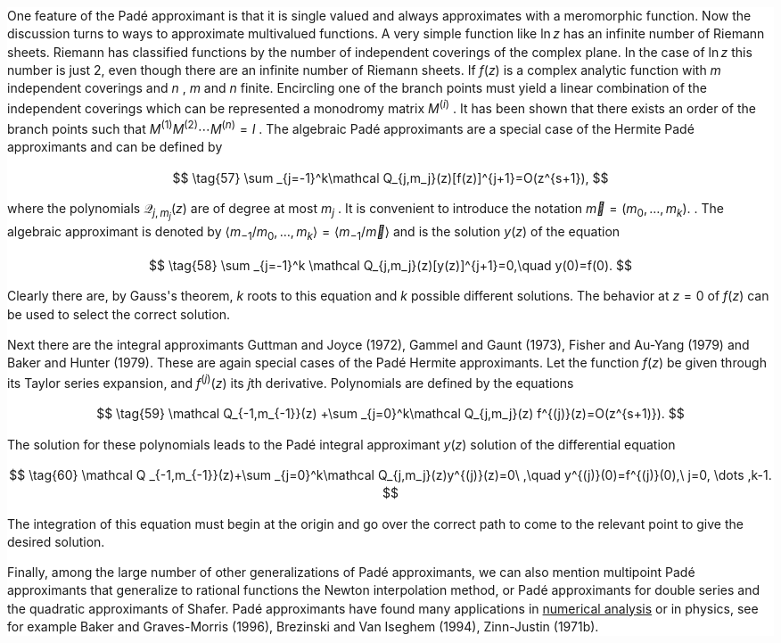 One feature of the Padé approximant is that it is single valued and always approximates with a meromorphic function. Now the discussion turns to ways to approximate multivalued functions. A very simple function like $\ln z$ has an infinite number of Riemann sheets. Riemann has classified functions by the number of independent coverings of the complex plane. In the case of $\ln z$ this number is just 2, even though there are an infinite number of Riemann sheets. If $f(z)$ is a complex analytic function with $m$ independent coverings and $n\ ,$ $m$ and $n$ finite. Encircling one of the branch points must yield a linear combination of the independent coverings which can be represented a monodromy matrix $M^{(i)}\ .$ It has been shown that there exists an order of the branch points such that $M^{(1)}M^{(2)}\cdots M^{(n)}=I\ .$ The algebraic Padé approximants are a special case of the Hermite Padé approximants and can be defined by

$$
\tag{57}
\sum _{j=-1}^k\mathcal Q_{j,m_j}(z)[f(z)]^{j+1}=O(z^{s+1}),
$$

  
where the polynomials $\mathcal Q_{j,m_j}(z)$ are of degree at most $m_j\ .$ It is convenient to introduce the notation $\vec m= (m_0,\dots ,m_k). \ .$ The algebraic approximant is denoted by $\langle m_{-1}/m_0, \dots ,m_k \rangle = \langle m_{-1}/\vec m\rangle$ and is the solution $y(z)$ of the equation

$$
\tag{58}
\sum _{j=-1}^k \mathcal Q_{j,m_j}(z)[y(z)]^{j+1}=0,\quad  y(0)=f(0).
$$

  
Clearly there are, by Gauss's theorem, $k$ roots to this equation and $k$ possible different solutions. The behavior at $z=0$ of $f(z$) can be used to select the correct solution.

Next there are the integral approximants Guttman and Joyce (1972), Gammel and Gaunt (1973), Fisher and Au-Yang (1979) and Baker and Hunter (1979). These are again special cases of the Padé Hermite approximants. Let the function $f(z)$ be given through its Taylor series expansion, and $f^{(j)}(z)$ its $j$th derivative. Polynomials are defined by the equations

$$
\tag{59}
\mathcal Q_{-1,m_{-1}}(z) +\sum _{j=0}^k\mathcal Q_{j,m_j}(z) f^{(j)}(z)=O(z^{s+1)}).
$$

  
The solution for these polynomials leads to the Padé integral approximant $y(z)$ solution of the differential equation

$$
\tag{60}
\mathcal Q _{-1,m_{-1}}(z)+\sum _{j=0}^k\mathcal Q_{j,m_j}(z)y^{(j)}(z)=0\ ,\quad y^{(j)}(0)=f^{(j)}(0),\ j=0, \dots ,k-1.
$$

  
The integration of this equation must begin at the origin and go over the correct path to come to the relevant point to give the desired solution.

Finally, among the large number of other generalizations of Padé approximants, we can also mention multipoint Padé approximants that generalize to rational functions the Newton interpolation method, or Padé approximants for double series and the quadratic approximants of Shafer. Padé approximants have found many applications in [numerical analysis](http://www.scholarpedia.org/article/Numerical_analysis "Numerical analysis") or in physics, see for example Baker and Graves-Morris (1996), Brezinski and Van Iseghem (1994), Zinn-Justin (1971b).
